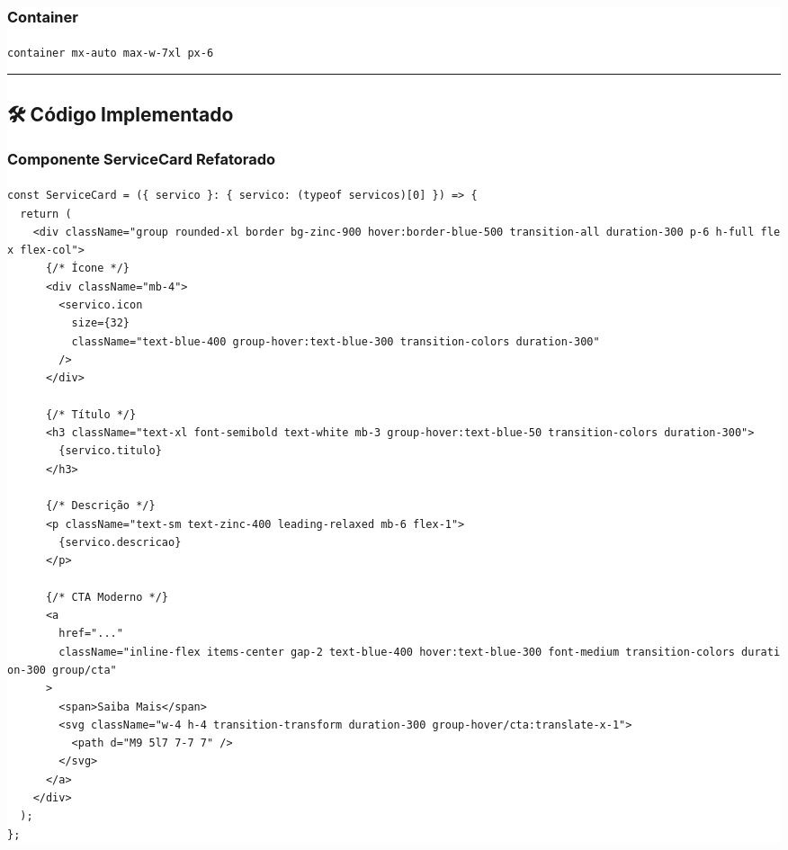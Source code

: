 ### **Container**

```css
container mx-auto max-w-7xl px-6
```

---

## 🛠️ Código Implementado

### **Componente ServiceCard Refatorado**

```tsx
const ServiceCard = ({ servico }: { servico: (typeof servicos)[0] }) => {
  return (
    <div className="group rounded-xl border bg-zinc-900 hover:border-blue-500 transition-all duration-300 p-6 h-full flex flex-col">
      {/* Ícone */}
      <div className="mb-4">
        <servico.icon
          size={32}
          className="text-blue-400 group-hover:text-blue-300 transition-colors duration-300"
        />
      </div>

      {/* Título */}
      <h3 className="text-xl font-semibold text-white mb-3 group-hover:text-blue-50 transition-colors duration-300">
        {servico.titulo}
      </h3>

      {/* Descrição */}
      <p className="text-sm text-zinc-400 leading-relaxed mb-6 flex-1">
        {servico.descricao}
      </p>

      {/* CTA Moderno */}
      <a
        href="..."
        className="inline-flex items-center gap-2 text-blue-400 hover:text-blue-300 font-medium transition-colors duration-300 group/cta"
      >
        <span>Saiba Mais</span>
        <svg className="w-4 h-4 transition-transform duration-300 group-hover/cta:translate-x-1">
          <path d="M9 5l7 7-7 7" />
        </svg>
      </a>
    </div>
  );
};
```

